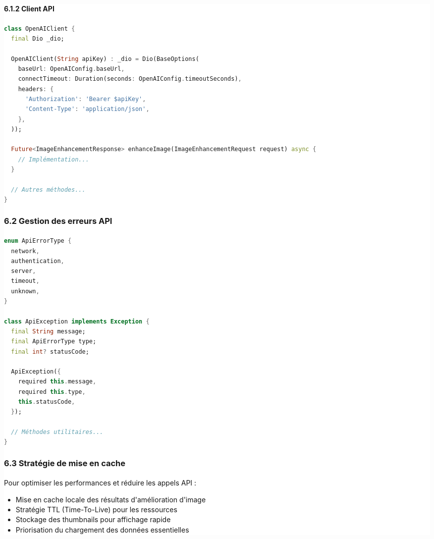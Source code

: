 #### 6.1.2 Client API
```dart
class OpenAIClient {
  final Dio _dio;
  
  OpenAIClient(String apiKey) : _dio = Dio(BaseOptions(
    baseUrl: OpenAIConfig.baseUrl,
    connectTimeout: Duration(seconds: OpenAIConfig.timeoutSeconds),
    headers: {
      'Authorization': 'Bearer $apiKey',
      'Content-Type': 'application/json',
    },
  ));
  
  Future<ImageEnhancementResponse> enhanceImage(ImageEnhancementRequest request) async {
    // Implémentation...
  }
  
  // Autres méthodes...
}
```

### 6.2 Gestion des erreurs API

```dart
enum ApiErrorType {
  network,
  authentication,
  server,
  timeout,
  unknown,
}

class ApiException implements Exception {
  final String message;
  final ApiErrorType type;
  final int? statusCode;
  
  ApiException({
    required this.message,
    required this.type,
    this.statusCode,
  });
  
  // Méthodes utilitaires...
}
```

### 6.3 Stratégie de mise en cache

Pour optimiser les performances et réduire les appels API :
- Mise en cache locale des résultats d'amélioration d'image
- Stratégie TTL (Time-To-Live) pour les ressources
- Stockage des thumbnails pour affichage rapide
- Priorisation du chargement des données essentielles
